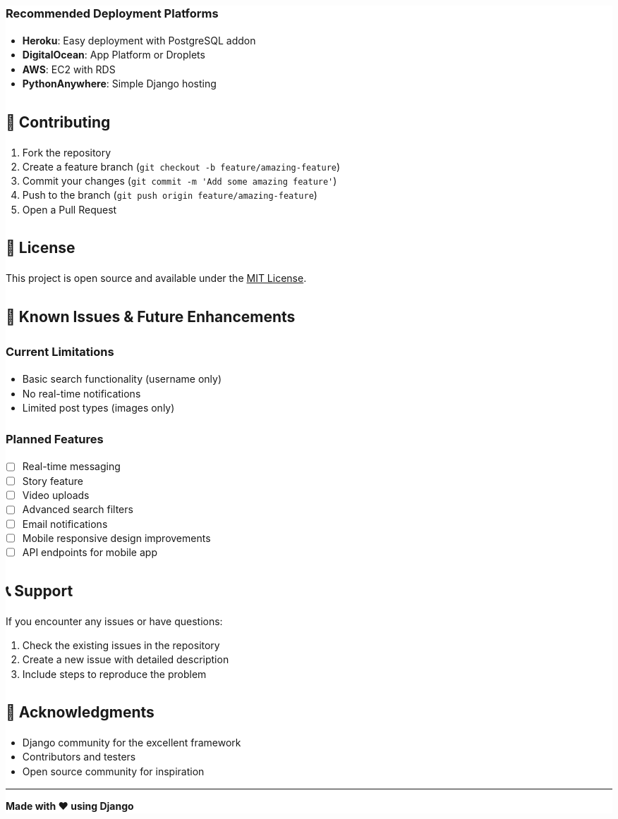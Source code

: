### Recommended Deployment Platforms
- **Heroku**: Easy deployment with PostgreSQL addon
- **DigitalOcean**: App Platform or Droplets
- **AWS**: EC2 with RDS
- **PythonAnywhere**: Simple Django hosting

## 🤝 Contributing

1. Fork the repository
2. Create a feature branch (`git checkout -b feature/amazing-feature`)
3. Commit your changes (`git commit -m 'Add some amazing feature'`)
4. Push to the branch (`git push origin feature/amazing-feature`)
5. Open a Pull Request

## 📝 License

This project is open source and available under the [MIT License](LICENSE).

## 🐛 Known Issues & Future Enhancements

### Current Limitations
- Basic search functionality (username only)
- No real-time notifications
- Limited post types (images only)

### Planned Features
- [ ] Real-time messaging
- [ ] Story feature
- [ ] Video uploads
- [ ] Advanced search filters
- [ ] Email notifications
- [ ] Mobile responsive design improvements
- [ ] API endpoints for mobile app

## 📞 Support

If you encounter any issues or have questions:
1. Check the existing issues in the repository
2. Create a new issue with detailed description
3. Include steps to reproduce the problem

## 🙏 Acknowledgments

- Django community for the excellent framework
- Contributors and testers
- Open source community for inspiration

---

**Made with ❤️ using Django**
